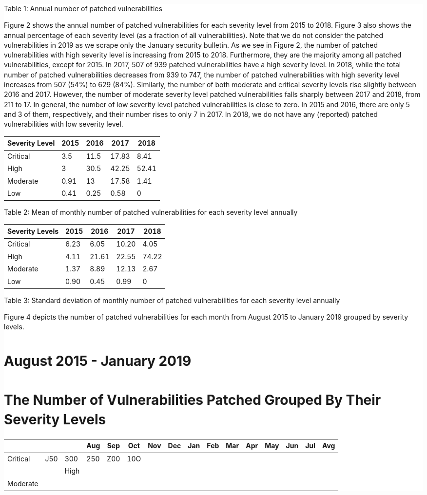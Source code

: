 Table 1: Annual number of patched vulnerabilities

Figure 2 shows the annual number of patched vulnerabilities for each severity level from 2015 to 2018. Figure 3 also shows the annual percentage of each severity level (as a fraction of all vulnerabilities). Note that we do not consider the patched vulnerabilities in 2019 as we scrape only the January security bulletin. As we see in Figure 2, the number of patched vulnerabilities with high severity level is increasing from 2015 to 2018. Furthermore, they are the majority among all patched vulnerabilities, except for 2015. In 2017, 507 of 939 patched vulnerabilities have a high severity level. In 2018, while the total number of patched vulnerabilities decreases from 939 to 747, the number of patched vulnerabilities with high severity level increases from 507 (54%) to 629 (84%). Similarly, the number of both moderate and critical severity levels rise slightly between 2016 and 2017. However, the number of moderate severity level patched vulnerabilities falls sharply between 2017 and 2018, from 211 to 17. In general, the number of low severity level patched vulnerabilities is close to zero. In 2015 and 2016, there are only 5 and 3 of them, respectively, and their number rises to only 7 in 2017. In 2018, we do not have any (reported) patched vulnerabilities with low severity level.

|Severity Level|2015|2016|2017|2018|
|---|---|---|---|---|
|Critical|3.5|11.5|17.83|8.41|
|High|3|30.5|42.25|52.41|
|Moderate|0.91|13|17.58|1.41|
|Low|0.41|0.25|0.58|0|

Table 2: Mean of monthly number of patched vulnerabilities for each severity level annually

|Severity Levels|2015|2016|2017|2018|
|---|---|---|---|---|
|Critical|6.23|6.05|10.20|4.05|
|High|4.11|21.61|22.55|74.22|
|Moderate|1.37|8.89|12.13|2.67|
|Low|0.90|0.45|0.99|0|

Table 3: Standard deviation of monthly number of patched vulnerabilities for each severity level annually

Figure 4 depicts the number of patched vulnerabilities for each month from August 2015 to January 2019 grouped by severity levels.

# August 2015 - January 2019

# The Number of Vulnerabilities Patched Grouped By Their Severity Levels

| | | |Aug|Sep|Oct|Nov|Dec|Jan|Feb|Mar|Apr|May|Jun|Jul|Avg|
|---|---|---|---|---|---|---|---|---|---|---|---|---|---|---|---|
|Critical|J50|300|250|Z00|10O| | | | | | | | | | |
| | |High| | | | | | | | | | | | | |
|Moderate| | | | | | | | | | | | | | | |
